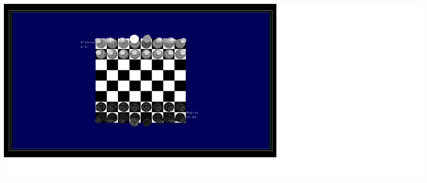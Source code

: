 <img src="Media/Tablero.jpg" alt="Tablero" display="block" margin-left="auto"  margin-right="auto" width="65%">
<br>
<br>
<br>
</div>


